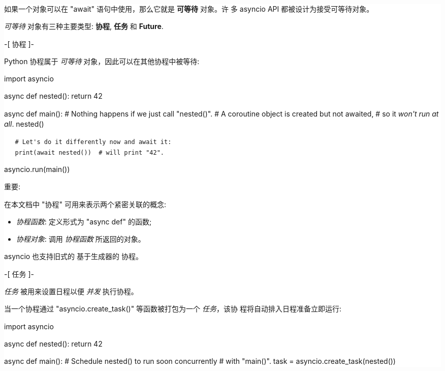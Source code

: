 如果一个对象可以在 "await"  语句中使用，那么它就是 **可等待** 对象。许
多 asyncio API 都被设计为接受可等待对象。

*可等待* 对象有三种主要类型: **协程**, **任务** 和 **Future**.

-[ 协程 ]-

Python 协程属于 *可等待* 对象，因此可以在其他协程中被等待:

   import asyncio

   async def nested():
       return 42

   async def main():
       # Nothing happens if we just call "nested()".
       # A coroutine object is created but not awaited,
       # so it *won't run at all*.
       nested()

       # Let's do it differently now and await it:
       print(await nested())  # will print "42".

   asyncio.run(main())

重要:

  在本文档中 "协程" 可用来表示两个紧密关联的概念:

  * *协程函数*: 定义形式为 "async def" 的函数;

  * *协程对象*: 调用 *协程函数* 所返回的对象。

asyncio 也支持旧式的 基于生成器的 协程。

-[ 任务 ]-

*任务* 被用来设置日程以便 *并发* 执行协程。

当一个协程通过 "asyncio.create_task()" 等函数被打包为一个 *任务*，该协
程将自动排入日程准备立即运行:

   import asyncio

   async def nested():
       return 42

   async def main():
       # Schedule nested() to run soon concurrently
       # with "main()".
       task = asyncio.create_task(nested())
